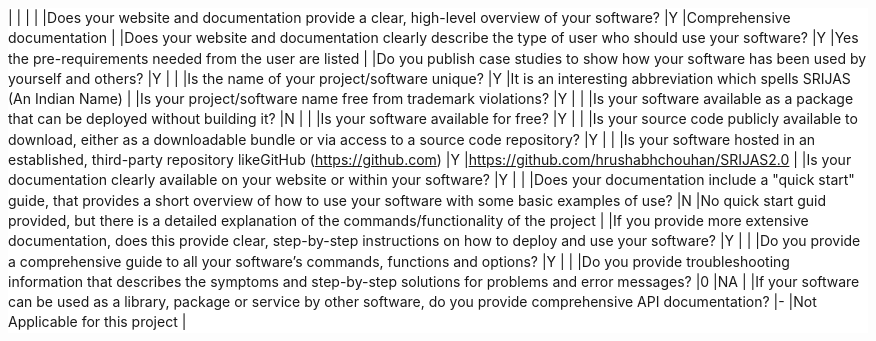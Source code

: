 |                                                                                                                                                                                                            |          |                                                                                                                                            |
|Does your website and documentation provide a clear, high-level overview of your software?                                                                                                                  |Y         |Comprehensive documentation                                                                                                                 |
|Does your website and documentation clearly describe the type of user who should use your software?                                                                                                         |Y         |Yes the pre-requirements needed from the user are listed                                                                                    |
|Do you publish case studies to show how your software has been used by yourself and others?                                                                                                                 |Y         |                                                                                                                                            |
|Is the name of your project/software unique?                                                                                                                                                                |Y         |It is an interesting abbreviation which spells SRIJAS (An Indian Name)                                                                      |
|Is your project/software name free from trademark violations?                                                                                                                                               |Y         |                                                                                                                                            |
|Is your software available as a package that can be deployed without building it?                                                                                                                           |N         |                                                                                                                                            |
|Is your software available for free?                                                                                                                                                                        |Y         |                                                                                                                                            |
|Is your source code publicly available to download, either as a downloadable bundle or via access to a source code repository?                                                                              |Y         |                                                                                                                                            |
|Is your software hosted in an established, third-party repository likeGitHub (https://github.com)                                                                                                           |Y         |https://github.com/hrushabhchouhan/SRIJAS2.0                                                                                                |
|Is your documentation clearly available on your website or within your software?                                                                                                                            |Y         |                                                                                                                                            |
|Does your documentation include a "quick start" guide, that provides a short overview of how to use your software with some basic examples of use?                                                          |N         |No quick start guid provided, but there is a detailed explanation of the commands/functionality of the project                              |
|If you provide more extensive documentation, does this provide clear, step-by-step instructions on how to deploy and use your software?                                                                     |Y         |                                                                                                                                            |
|Do you provide a comprehensive guide to all your software’s commands, functions and options?                                                                                                                |Y         |                                                                                                                                            |
|Do you provide troubleshooting information that describes the symptoms and step-by-step solutions for problems and error messages?                                                                          |0         |NA                                                                                                                                          |
|If your software can be used as a library, package or service by other software, do you provide comprehensive API documentation?                                                                            |-         |Not Applicable for this project                                                                                                             |
